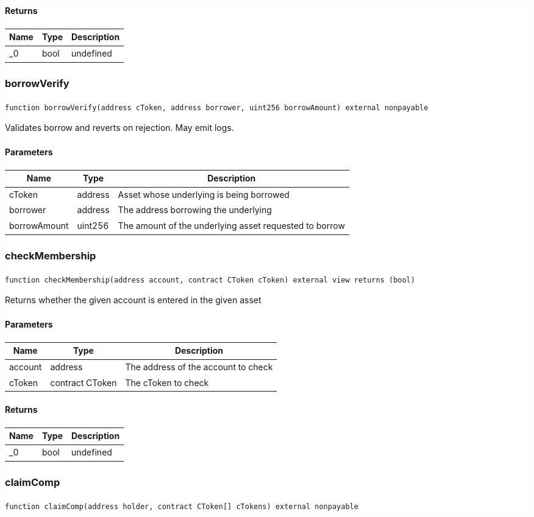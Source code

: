 #### Returns

| Name | Type | Description |
|---|---|---|
| _0 | bool | undefined |

### borrowVerify

```solidity
function borrowVerify(address cToken, address borrower, uint256 borrowAmount) external nonpayable
```

Validates borrow and reverts on rejection. May emit logs.



#### Parameters

| Name | Type | Description |
|---|---|---|
| cToken | address | Asset whose underlying is being borrowed |
| borrower | address | The address borrowing the underlying |
| borrowAmount | uint256 | The amount of the underlying asset requested to borrow |

### checkMembership

```solidity
function checkMembership(address account, contract CToken cToken) external view returns (bool)
```

Returns whether the given account is entered in the given asset



#### Parameters

| Name | Type | Description |
|---|---|---|
| account | address | The address of the account to check |
| cToken | contract CToken | The cToken to check |

#### Returns

| Name | Type | Description |
|---|---|---|
| _0 | bool | undefined |

### claimComp

```solidity
function claimComp(address holder, contract CToken[] cTokens) external nonpayable
```
